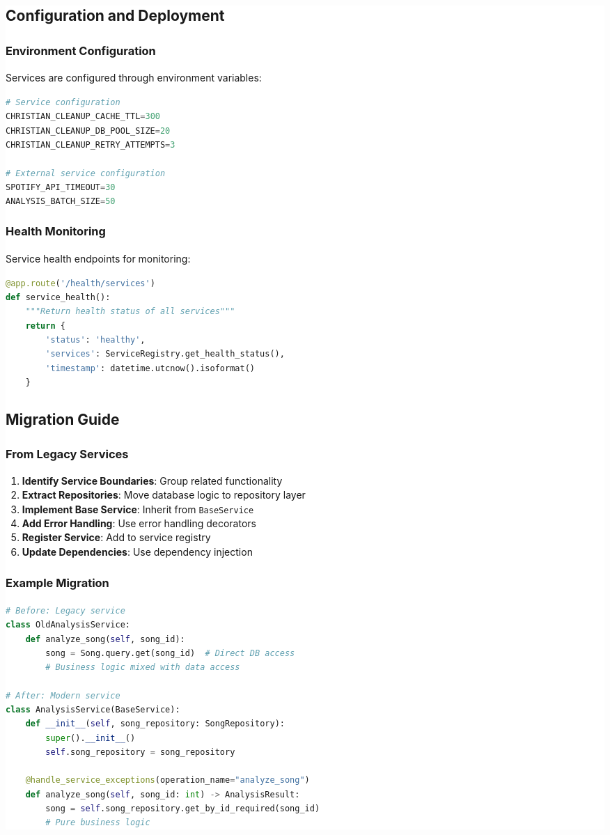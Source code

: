 ## Configuration and Deployment

### Environment Configuration

Services are configured through environment variables:

```python
# Service configuration
CHRISTIAN_CLEANUP_CACHE_TTL=300
CHRISTIAN_CLEANUP_DB_POOL_SIZE=20
CHRISTIAN_CLEANUP_RETRY_ATTEMPTS=3

# External service configuration
SPOTIFY_API_TIMEOUT=30
ANALYSIS_BATCH_SIZE=50
```

### Health Monitoring

Service health endpoints for monitoring:

```python
@app.route('/health/services')
def service_health():
    """Return health status of all services"""
    return {
        'status': 'healthy',
        'services': ServiceRegistry.get_health_status(),
        'timestamp': datetime.utcnow().isoformat()
    }
```

## Migration Guide

### From Legacy Services

1. **Identify Service Boundaries**: Group related functionality
2. **Extract Repositories**: Move database logic to repository layer
3. **Implement Base Service**: Inherit from `BaseService`
4. **Add Error Handling**: Use error handling decorators
5. **Register Service**: Add to service registry
6. **Update Dependencies**: Use dependency injection

### Example Migration

```python
# Before: Legacy service
class OldAnalysisService:
    def analyze_song(self, song_id):
        song = Song.query.get(song_id)  # Direct DB access
        # Business logic mixed with data access
        
# After: Modern service
class AnalysisService(BaseService):
    def __init__(self, song_repository: SongRepository):
        super().__init__()
        self.song_repository = song_repository
    
    @handle_service_exceptions(operation_name="analyze_song")
    def analyze_song(self, song_id: int) -> AnalysisResult:
        song = self.song_repository.get_by_id_required(song_id)
        # Pure business logic
```
